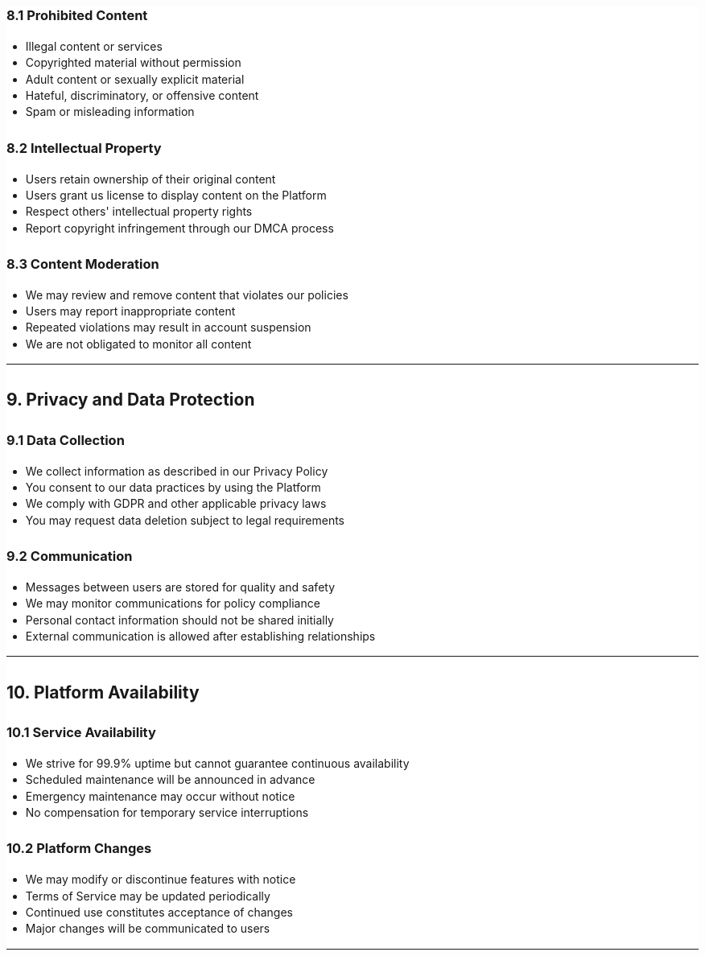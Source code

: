 ### 8.1 Prohibited Content
- Illegal content or services
- Copyrighted material without permission
- Adult content or sexually explicit material
- Hateful, discriminatory, or offensive content
- Spam or misleading information

### 8.2 Intellectual Property
- Users retain ownership of their original content
- Users grant us license to display content on the Platform
- Respect others' intellectual property rights
- Report copyright infringement through our DMCA process

### 8.3 Content Moderation
- We may review and remove content that violates our policies
- Users may report inappropriate content
- Repeated violations may result in account suspension
- We are not obligated to monitor all content

---

## 9. Privacy and Data Protection

### 9.1 Data Collection
- We collect information as described in our Privacy Policy
- You consent to our data practices by using the Platform
- We comply with GDPR and other applicable privacy laws
- You may request data deletion subject to legal requirements

### 9.2 Communication
- Messages between users are stored for quality and safety
- We may monitor communications for policy compliance
- Personal contact information should not be shared initially
- External communication is allowed after establishing relationships

---

## 10. Platform Availability

### 10.1 Service Availability
- We strive for 99.9% uptime but cannot guarantee continuous availability
- Scheduled maintenance will be announced in advance
- Emergency maintenance may occur without notice
- No compensation for temporary service interruptions

### 10.2 Platform Changes
- We may modify or discontinue features with notice
- Terms of Service may be updated periodically
- Continued use constitutes acceptance of changes
- Major changes will be communicated to users

---
